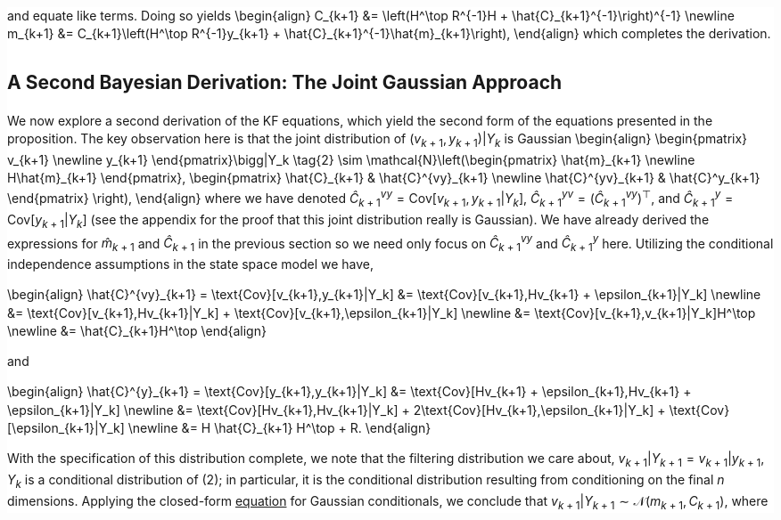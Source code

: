and equate like terms. Doing so yields
\begin{align}
C_{k+1} &= \left(H^\top R^{-1}H + \hat{C}\_{k+1}^{-1}\right)^{-1} \newline
m_{k+1} &= C_{k+1}\left(H^\top R^{-1}y_{k+1} + \hat{C}\_{k+1}^{-1}\hat{m}_{k+1}\right),
\end{align}
which completes the derivation.


## A Second Bayesian Derivation: The Joint Gaussian Approach  
We now explore a second derivation of the KF equations, which yield the second
form of the equations presented in the proposition. The key observation here
is that the joint distribution of $(v_{k+1},y_{k+1})|Y_k$ is Gaussian
\begin{align}
\begin{pmatrix} v_{k+1} \newline y_{k+1} \end{pmatrix}\bigg|Y_k \tag{2}
\sim \mathcal{N}\left(\begin{pmatrix} \hat{m}\_{k+1} \newline H\hat{m}_{k+1} \end{pmatrix},
  \begin{pmatrix} \hat{C}\_{k+1} & \hat{C}^{vy}\_{k+1} \newline
  \hat{C}^{yv}\_{k+1} & \hat{C}^y\_{k+1} \end{pmatrix} \right),
\end{align}
where we have denoted $\hat{C}^{vy}_{k+1} = \text{Cov}[v_{k+1},y_{k+1}|Y_k]$,
$\hat{C}^{yv}_{k+1} = \left(\hat{C}^{vy}_{k+1}\right)^\top$, and
$\hat{C}^y_{k+1} = \text{Cov}[y_{k+1}|Y_k]$ (see the appendix for the proof that
this joint distribution really is Gaussian). We have already derived the
expressions for $\hat{m}_{k+1}$ and $\hat{C}_{k+1}$ in the previous section
so we need only focus on $\hat{C}^{vy}_{k+1}$ and $\hat{C}^y_{k+1}$ here.
Utilizing the conditional independence assumptions in the state space model we
have,

\begin{align}
\hat{C}^{vy}\_{k+1} = \text{Cov}[v_{k+1},y_{k+1}|Y_k]
&= \text{Cov}[v_{k+1},Hv_{k+1} + \epsilon_{k+1}|Y_k] \newline
&= \text{Cov}[v_{k+1},Hv_{k+1}|Y_k] + \text{Cov}[v_{k+1},\epsilon_{k+1}|Y_k] \newline
&= \text{Cov}[v_{k+1},v_{k+1}|Y_k]H^\top \newline
&= \hat{C}_{k+1}H^\top
\end{align}

and

\begin{align}
\hat{C}^{y}\_{k+1} = \text{Cov}[y_{k+1},y_{k+1}|Y_k]
&= \text{Cov}[Hv_{k+1} + \epsilon_{k+1},Hv_{k+1} + \epsilon_{k+1}|Y_k] \newline
&= \text{Cov}[Hv_{k+1},Hv_{k+1}|Y_k] + 2\text{Cov}[Hv_{k+1},\epsilon_{k+1}|Y_k] +
\text{Cov}[\epsilon_{k+1}|Y_k] \newline
&= H \hat{C}_{k+1} H^\top + R.
\end{align}

With the specification of this distribution complete, we note that the
filtering distribution we care about,
$v_{k+1}|Y_{k+1} = v_{k+1}|y_{k+1},Y_k$ is a conditional
distribution of (2); in particular, it is the conditional distribution
resulting from conditioning on the final $n$ dimensions. Applying the
closed-form [equation](https://en.wikipedia.org/wiki/Multivariate_normal_distribution)
for Gaussian conditionals, we conclude that
$v_{k+1}|Y_{k+1} \sim \mathcal{N}(m_{k+1}, C_{k+1})$, where
